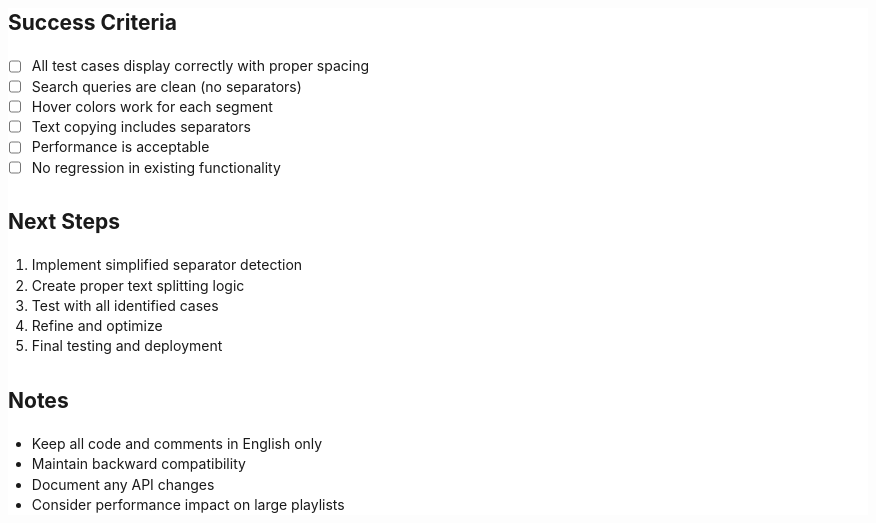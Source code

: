 ## Success Criteria
- [ ] All test cases display correctly with proper spacing
- [ ] Search queries are clean (no separators)
- [ ] Hover colors work for each segment
- [ ] Text copying includes separators
- [ ] Performance is acceptable
- [ ] No regression in existing functionality

## Next Steps
1. Implement simplified separator detection
2. Create proper text splitting logic
3. Test with all identified cases
4. Refine and optimize
5. Final testing and deployment

## Notes
- Keep all code and comments in English only
- Maintain backward compatibility
- Document any API changes
- Consider performance impact on large playlists 